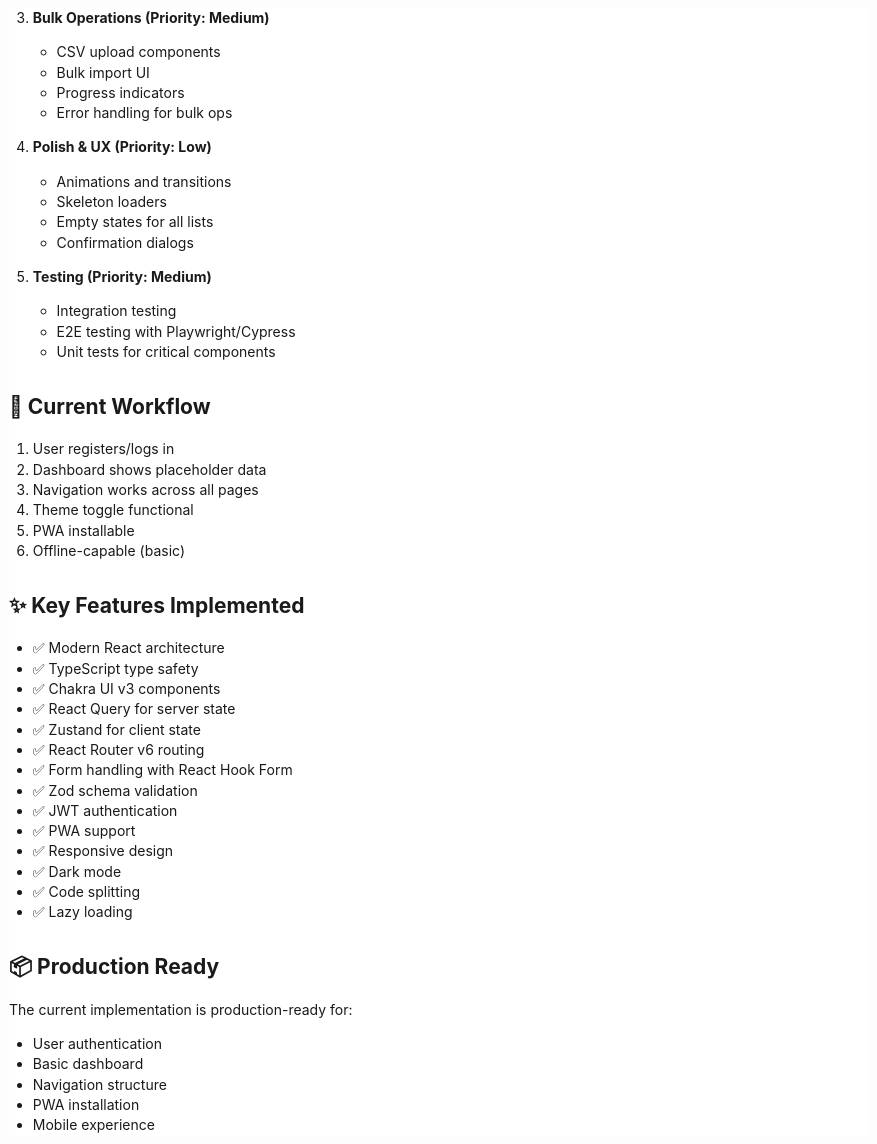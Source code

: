 3. **Bulk Operations (Priority: Medium)**
   - CSV upload components
   - Bulk import UI
   - Progress indicators
   - Error handling for bulk ops

4. **Polish & UX (Priority: Low)**
   - Animations and transitions
   - Skeleton loaders
   - Empty states for all lists
   - Confirmation dialogs

5. **Testing (Priority: Medium)**
   - Integration testing
   - E2E testing with Playwright/Cypress
   - Unit tests for critical components

## 🔄 Current Workflow

1. User registers/logs in
2. Dashboard shows placeholder data
3. Navigation works across all pages
4. Theme toggle functional
5. PWA installable
6. Offline-capable (basic)

## ✨ Key Features Implemented

- ✅ Modern React architecture
- ✅ TypeScript type safety
- ✅ Chakra UI v3 components
- ✅ React Query for server state
- ✅ Zustand for client state
- ✅ React Router v6 routing
- ✅ Form handling with React Hook Form
- ✅ Zod schema validation
- ✅ JWT authentication
- ✅ PWA support
- ✅ Responsive design
- ✅ Dark mode
- ✅ Code splitting
- ✅ Lazy loading

## 📦 Production Ready

The current implementation is production-ready for:
- User authentication
- Basic dashboard
- Navigation structure
- PWA installation
- Mobile experience
